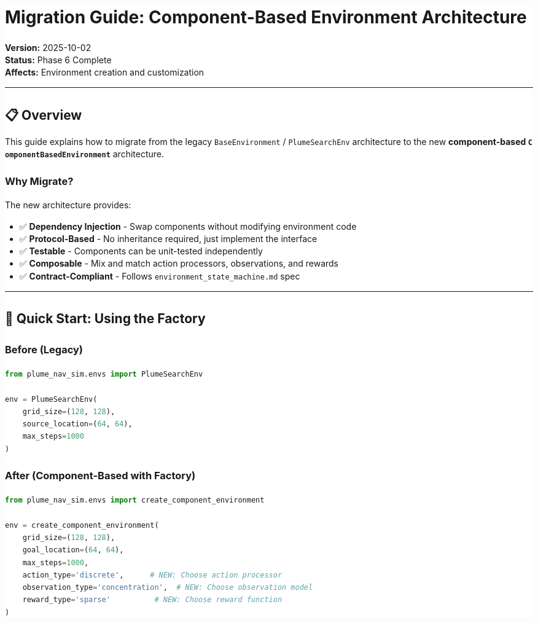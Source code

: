 # Migration Guide: Component-Based Environment Architecture

**Version:** 2025-10-02  
**Status:** Phase 6 Complete  
**Affects:** Environment creation and customization

---

## 📋 **Overview**

This guide explains how to migrate from the legacy `BaseEnvironment` / `PlumeSearchEnv` architecture to the new **component-based `ComponentBasedEnvironment`** architecture.

### **Why Migrate?**

The new architecture provides:
- ✅ **Dependency Injection** - Swap components without modifying environment code
- ✅ **Protocol-Based** - No inheritance required, just implement the interface
- ✅ **Testable** - Components can be unit-tested independently
- ✅ **Composable** - Mix and match action processors, observations, and rewards
- ✅ **Contract-Compliant** - Follows `environment_state_machine.md` spec

---

## 🚀 **Quick Start: Using the Factory**

### **Before (Legacy)**
```python
from plume_nav_sim.envs import PlumeSearchEnv

env = PlumeSearchEnv(
    grid_size=(128, 128),
    source_location=(64, 64),
    max_steps=1000
)
```

### **After (Component-Based with Factory)**
```python
from plume_nav_sim.envs import create_component_environment

env = create_component_environment(
    grid_size=(128, 128),
    goal_location=(64, 64),
    max_steps=1000,
    action_type='discrete',      # NEW: Choose action processor
    observation_type='concentration',  # NEW: Choose observation model
    reward_type='sparse'          # NEW: Choose reward function
)
```
